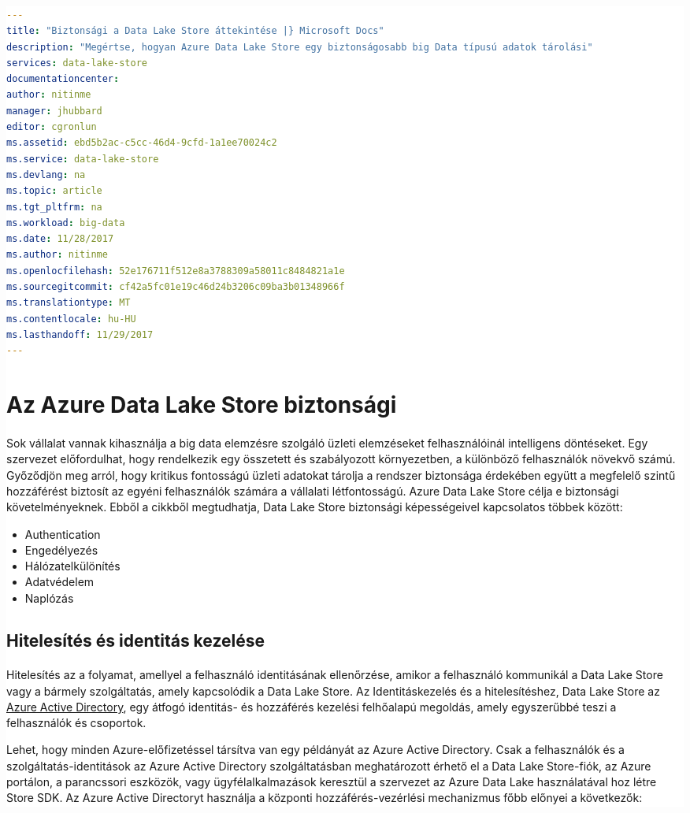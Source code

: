 ```yaml
---
title: "Biztonsági a Data Lake Store áttekintése |} Microsoft Docs"
description: "Megértse, hogyan Azure Data Lake Store egy biztonságosabb big Data típusú adatok tárolási"
services: data-lake-store
documentationcenter: 
author: nitinme
manager: jhubbard
editor: cgronlun
ms.assetid: ebd5b2ac-c5cc-46d4-9cfd-1a1ee70024c2
ms.service: data-lake-store
ms.devlang: na
ms.topic: article
ms.tgt_pltfrm: na
ms.workload: big-data
ms.date: 11/28/2017
ms.author: nitinme
ms.openlocfilehash: 52e176711f512e8a3788309a58011c8484821a1e
ms.sourcegitcommit: cf42a5fc01e19c46d24b3206c09ba3b01348966f
ms.translationtype: MT
ms.contentlocale: hu-HU
ms.lasthandoff: 11/29/2017
---
```

# <a name="security-in-azure-data-lake-store"></a>Az Azure Data Lake Store biztonsági
Sok vállalat vannak kihasználja a big data elemzésre szolgáló üzleti elemzéseket felhasználóinál intelligens döntéseket. Egy szervezet előfordulhat, hogy rendelkezik egy összetett és szabályozott környezetben, a különböző felhasználók növekvő számú. Győződjön meg arról, hogy kritikus fontosságú üzleti adatokat tárolja a rendszer biztonsága érdekében együtt a megfelelő szintű hozzáférést biztosít az egyéni felhasználók számára a vállalati létfontosságú. Azure Data Lake Store célja e biztonsági követelményeknek. Ebből a cikkből megtudhatja, Data Lake Store biztonsági képességeivel kapcsolatos többek között:

* Authentication
* Engedélyezés
* Hálózatelkülönítés
* Adatvédelem
* Naplózás

## <a name="authentication-and-identity-management"></a>Hitelesítés és identitás kezelése
Hitelesítés az a folyamat, amellyel a felhasználó identitásának ellenőrzése, amikor a felhasználó kommunikál a Data Lake Store vagy a bármely szolgáltatás, amely kapcsolódik a Data Lake Store. Az Identitáskezelés és a hitelesítéshez, Data Lake Store az [Azure Active Directory](../active-directory/active-directory-whatis.md), egy átfogó identitás- és hozzáférés kezelési felhőalapú megoldás, amely egyszerűbbé teszi a felhasználók és csoportok.

Lehet, hogy minden Azure-előfizetéssel társítva van egy példányát az Azure Active Directory. Csak a felhasználók és a szolgáltatás-identitások az Azure Active Directory szolgáltatásban meghatározott érhető el a Data Lake Store-fiók, az Azure portálon, a parancssori eszközök, vagy ügyfélalkalmazások keresztül a szervezet az Azure Data Lake használatával hoz létre Store SDK. Az Azure Active Directoryt használja a központi hozzáférés-vezérlési mechanizmus főbb előnyei a következők:
